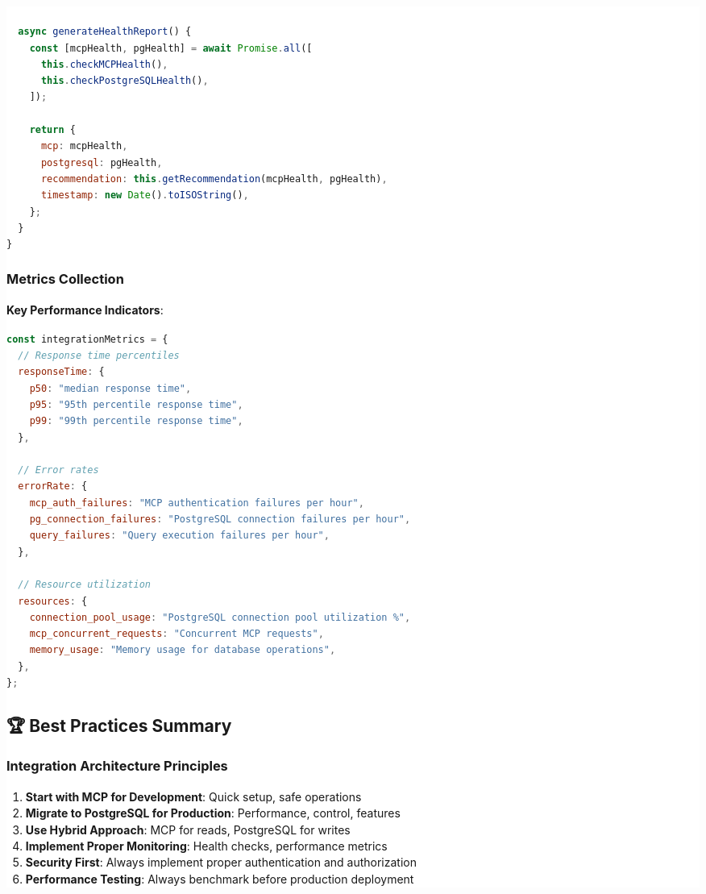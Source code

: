 ```javascript

  async generateHealthReport() {
    const [mcpHealth, pgHealth] = await Promise.all([
      this.checkMCPHealth(),
      this.checkPostgreSQLHealth(),
    ]);

    return {
      mcp: mcpHealth,
      postgresql: pgHealth,
      recommendation: this.getRecommendation(mcpHealth, pgHealth),
      timestamp: new Date().toISOString(),
    };
  }
}
```

### Metrics Collection

**Key Performance Indicators**:

```javascript
const integrationMetrics = {
  // Response time percentiles
  responseTime: {
    p50: "median response time",
    p95: "95th percentile response time",
    p99: "99th percentile response time",
  },

  // Error rates
  errorRate: {
    mcp_auth_failures: "MCP authentication failures per hour",
    pg_connection_failures: "PostgreSQL connection failures per hour",
    query_failures: "Query execution failures per hour",
  },

  // Resource utilization
  resources: {
    connection_pool_usage: "PostgreSQL connection pool utilization %",
    mcp_concurrent_requests: "Concurrent MCP requests",
    memory_usage: "Memory usage for database operations",
  },
};
```

## 🏆 Best Practices Summary

### Integration Architecture Principles

1. **Start with MCP for Development**: Quick setup, safe operations
2. **Migrate to PostgreSQL for Production**: Performance, control, features
3. **Use Hybrid Approach**: MCP for reads, PostgreSQL for writes
4. **Implement Proper Monitoring**: Health checks, performance metrics
5. **Security First**: Always implement proper authentication and authorization
6. **Performance Testing**: Always benchmark before production deployment

